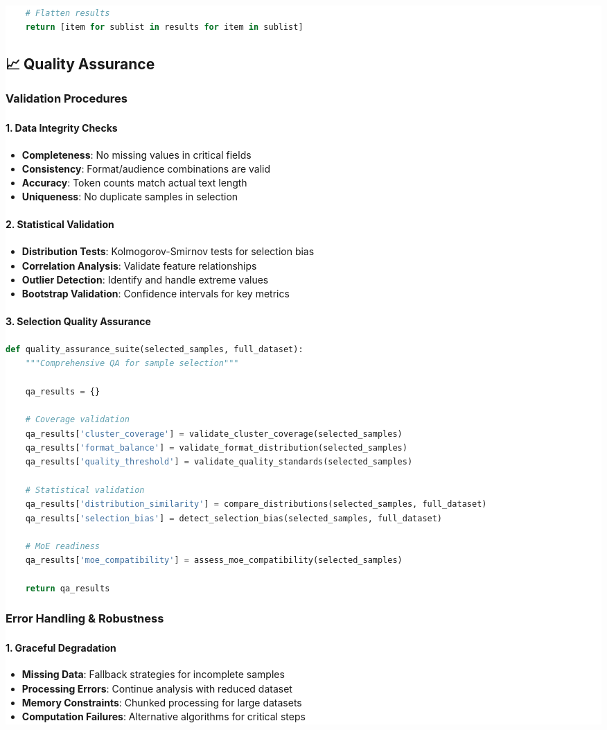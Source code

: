 ```python
    # Flatten results
    return [item for sublist in results for item in sublist]
```

## 📈 Quality Assurance

### Validation Procedures

#### 1. Data Integrity Checks
- **Completeness**: No missing values in critical fields
- **Consistency**: Format/audience combinations are valid
- **Accuracy**: Token counts match actual text length
- **Uniqueness**: No duplicate samples in selection

#### 2. Statistical Validation
- **Distribution Tests**: Kolmogorov-Smirnov tests for selection bias
- **Correlation Analysis**: Validate feature relationships
- **Outlier Detection**: Identify and handle extreme values
- **Bootstrap Validation**: Confidence intervals for key metrics

#### 3. Selection Quality Assurance
```python
def quality_assurance_suite(selected_samples, full_dataset):
    """Comprehensive QA for sample selection"""
    
    qa_results = {}
    
    # Coverage validation
    qa_results['cluster_coverage'] = validate_cluster_coverage(selected_samples)
    qa_results['format_balance'] = validate_format_distribution(selected_samples)
    qa_results['quality_threshold'] = validate_quality_standards(selected_samples)
    
    # Statistical validation
    qa_results['distribution_similarity'] = compare_distributions(selected_samples, full_dataset)
    qa_results['selection_bias'] = detect_selection_bias(selected_samples, full_dataset)
    
    # MoE readiness
    qa_results['moe_compatibility'] = assess_moe_compatibility(selected_samples)
    
    return qa_results
```

### Error Handling & Robustness

#### 1. Graceful Degradation
- **Missing Data**: Fallback strategies for incomplete samples
- **Processing Errors**: Continue analysis with reduced dataset
- **Memory Constraints**: Chunked processing for large datasets
- **Computation Failures**: Alternative algorithms for critical steps
